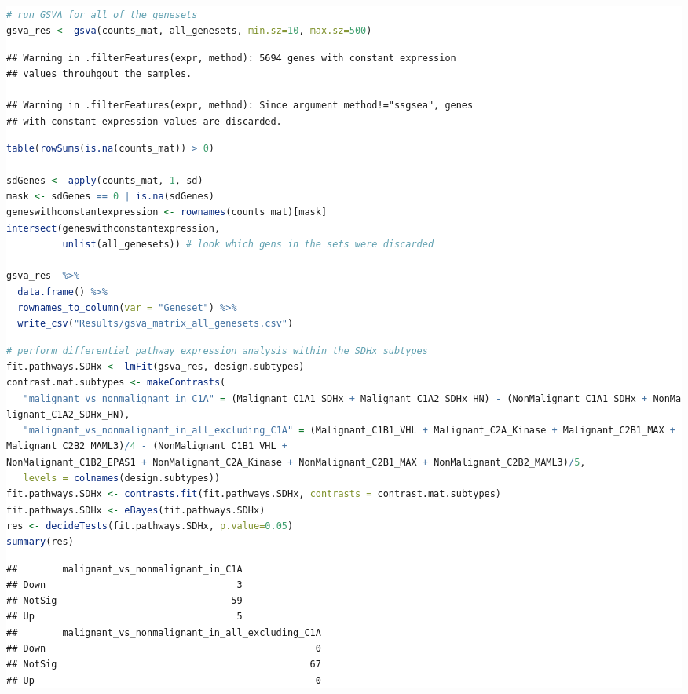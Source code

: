 ``` r
# run GSVA for all of the genesets
gsva_res <- gsva(counts_mat, all_genesets, min.sz=10, max.sz=500)
```

    ## Warning in .filterFeatures(expr, method): 5694 genes with constant expression
    ## values throuhgout the samples.

    ## Warning in .filterFeatures(expr, method): Since argument method!="ssgsea", genes
    ## with constant expression values are discarded.

``` r
table(rowSums(is.na(counts_mat)) > 0)

sdGenes <- apply(counts_mat, 1, sd)
mask <- sdGenes == 0 | is.na(sdGenes)
geneswithconstantexpression <- rownames(counts_mat)[mask] 
intersect(geneswithconstantexpression,
          unlist(all_genesets)) # look which gens in the sets were discarded

gsva_res  %>%
  data.frame() %>%
  rownames_to_column(var = "Geneset") %>%
  write_csv("Results/gsva_matrix_all_genesets.csv")
```

``` r
# perform differential pathway expression analysis within the SDHx subtypes
fit.pathways.SDHx <- lmFit(gsva_res, design.subtypes)
contrast.mat.subtypes <- makeContrasts(
   "malignant_vs_nonmalignant_in_C1A" = (Malignant_C1A1_SDHx + Malignant_C1A2_SDHx_HN) - (NonMalignant_C1A1_SDHx + NonMalignant_C1A2_SDHx_HN),
   "malignant_vs_nonmalignant_in_all_excluding_C1A" = (Malignant_C1B1_VHL + Malignant_C2A_Kinase + Malignant_C2B1_MAX + Malignant_C2B2_MAML3)/4 - (NonMalignant_C1B1_VHL +
NonMalignant_C1B2_EPAS1 + NonMalignant_C2A_Kinase + NonMalignant_C2B1_MAX + NonMalignant_C2B2_MAML3)/5,
   levels = colnames(design.subtypes))
fit.pathways.SDHx <- contrasts.fit(fit.pathways.SDHx, contrasts = contrast.mat.subtypes)
fit.pathways.SDHx <- eBayes(fit.pathways.SDHx)
res <- decideTests(fit.pathways.SDHx, p.value=0.05)
summary(res)
```

    ##        malignant_vs_nonmalignant_in_C1A
    ## Down                                  3
    ## NotSig                               59
    ## Up                                    5
    ##        malignant_vs_nonmalignant_in_all_excluding_C1A
    ## Down                                                0
    ## NotSig                                             67
    ## Up                                                  0
